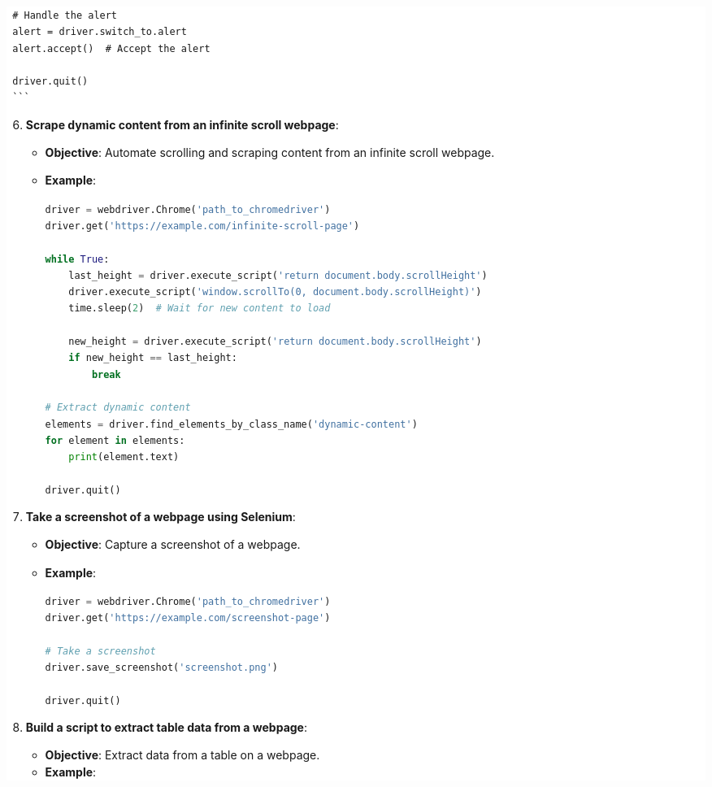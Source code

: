      # Handle the alert
     alert = driver.switch_to.alert
     alert.accept()  # Accept the alert

     driver.quit()
     ```

6. **Scrape dynamic content from an infinite scroll webpage**:

   - **Objective**: Automate scrolling and scraping content from an infinite scroll webpage.
   - **Example**:

     ```python
     driver = webdriver.Chrome('path_to_chromedriver')
     driver.get('https://example.com/infinite-scroll-page')

     while True:
         last_height = driver.execute_script('return document.body.scrollHeight')
         driver.execute_script('window.scrollTo(0, document.body.scrollHeight)')
         time.sleep(2)  # Wait for new content to load

         new_height = driver.execute_script('return document.body.scrollHeight')
         if new_height == last_height:
             break

     # Extract dynamic content
     elements = driver.find_elements_by_class_name('dynamic-content')
     for element in elements:
         print(element.text)

     driver.quit()
     ```

7. **Take a screenshot of a webpage using Selenium**:

   - **Objective**: Capture a screenshot of a webpage.
   - **Example**:

     ```python
     driver = webdriver.Chrome('path_to_chromedriver')
     driver.get('https://example.com/screenshot-page')

     # Take a screenshot
     driver.save_screenshot('screenshot.png')

     driver.quit()
     ```

8. **Build a script to extract table data from a webpage**:

   - **Objective**: Extract data from a table on a webpage.
   - **Example**:
